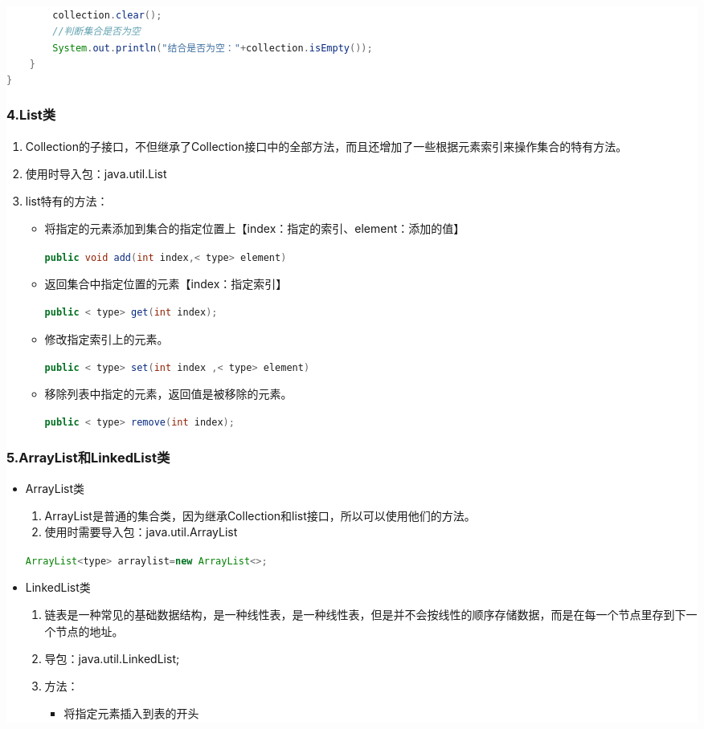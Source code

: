 ```java
        collection.clear();
        //判断集合是否为空
        System.out.println("结合是否为空："+collection.isEmpty());
    }
}
```

### 4.List类

1. Collection的子接口，不但继承了Collection接口中的全部方法，而且还增加了一些根据元素索引来操作集合的特有方法。

2. 使用时导入包：java.util.List

3. list特有的方法：

   - 将指定的元素添加到集合的指定位置上【index：指定的索引、element：添加的值】

     ```java
     public void add(int index,< type> element)
     ```

   - 返回集合中指定位置的元素【index：指定索引】

     ```java
     public < type> get(int index);
     ```

   - 修改指定索引上的元素。

     ```java
     public < type> set(int index ,< type> element)
     ```

   - 移除列表中指定的元素，返回值是被移除的元素。

     ```java
     public < type> remove(int index);
     ```

### 5.ArrayList和LinkedList类

- ArrayList类

  1. ArrayList是普通的集合类，因为继承Collection和list接口，所以可以使用他们的方法。
  2. 使用时需要导入包：java.util.ArrayList

  ```java
  ArrayList<type> arraylist=new ArrayList<>;
  ```

- LinkedList类

  1. 链表是一种常见的基础数据结构，是一种线性表，是一种线性表，但是并不会按线性的顺序存储数据，而是在每一个节点里存到下一个节点的地址。

  2. 导包：java.util.LinkedList;

  3. 方法：

     - 将指定元素插入到表的开头

